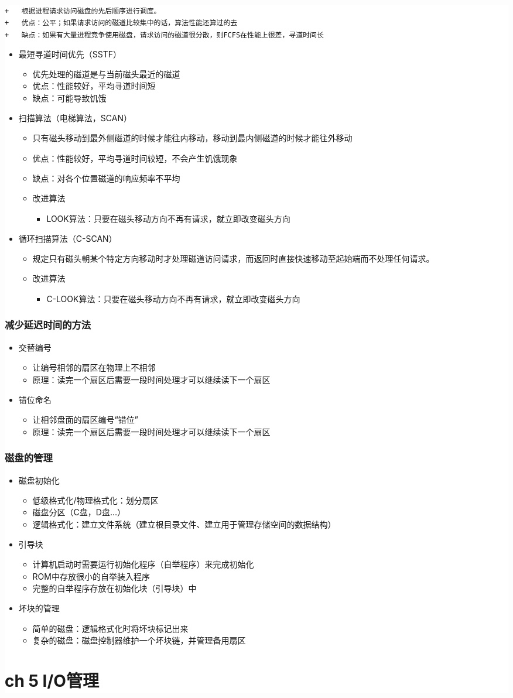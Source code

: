     +   根据进程请求访问磁盘的先后顺序进行调度。
    +   优点：公平；如果请求访问的磁道比较集中的话，算法性能还算过的去
    +   缺点：如果有大量进程竞争使用磁盘，请求访问的磁道很分散，则FCFS在性能上很差，寻道时间长
+   最短寻道时间优先（SSTF）
    
    +   优先处理的磁道是与当前磁头最近的磁道
    +   优点：性能较好，平均寻道时间短
    +   缺点：可能导致饥饿
+   扫描算法（电梯算法，SCAN）
    
    +   只有磁头移动到最外侧磁道的时候才能往内移动，移动到最内侧磁道的时候才能往外移动
        
    +   优点：性能较好，平均寻道时间较短，不会产生饥饿现象
        
    +   缺点：对各个位置磁道的响应频率不平均
        
    +   改进算法
        
        +   LOOK算法：只要在磁头移动方向不再有请求，就立即改变磁头方向
+   循环扫描算法（C-SCAN）
    
    +   规定只有磁头朝某个特定方向移动时才处理磁道访问请求，而返回时直接快速移动至起始端而不处理任何请求。
        
    +   改进算法
        
        +   C-LOOK算法：只要在磁头移动方向不再有请求，就立即改变磁头方向

### [](#减少延迟时间的方法)减少延迟时间的方法

+   交替编号
    
    +   让编号相邻的扇区在物理上不相邻
    +   原理：读完一个扇区后需要一段时间处理才可以继续读下一个扇区
+   错位命名
    
    +   让相邻盘面的扇区编号“错位”
    +   原理：读完一个扇区后需要一段时间处理才可以继续读下一个扇区

### [](#磁盘的管理)磁盘的管理

+   磁盘初始化
    
    +   低级格式化/物理格式化：划分扇区
    +   磁盘分区（C盘，D盘…）
    +   逻辑格式化：建立文件系统（建立根目录文件、建立用于管理存储空间的数据结构）
+   引导块
    
    +   计算机启动时需要运行初始化程序（自举程序）来完成初始化
    +   ROM中存放很小的自举装入程序
    +   完整的自举程序存放在初始化块（引导块）中
+   坏块的管理
    
    +   简单的磁盘：逻辑格式化时将坏块标记出来
    +   复杂的磁盘：磁盘控制器维护一个坏块链，并管理备用扇区

# [](#ch-5-io管理)ch 5 I/O管理
